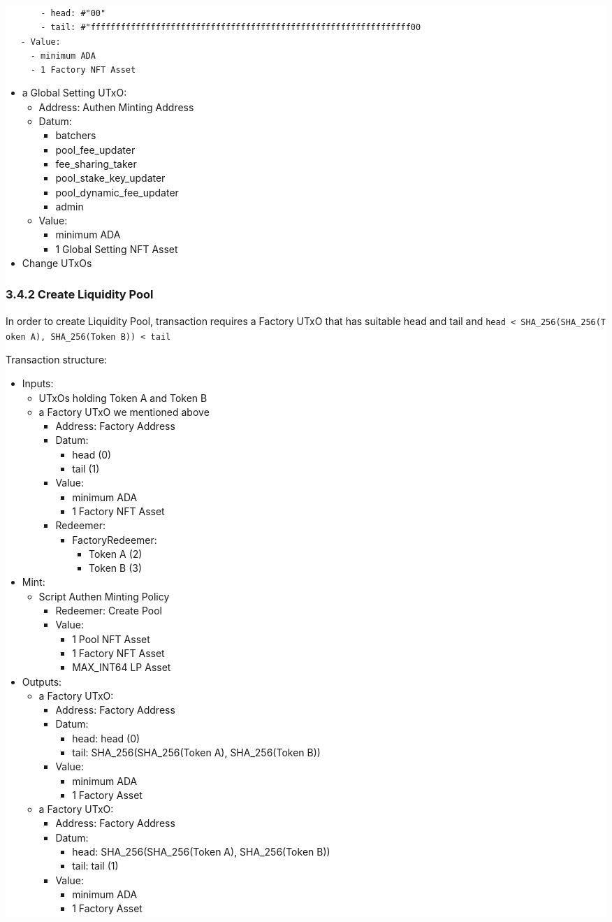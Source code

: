            - head: #"00"
           - tail: #"ffffffffffffffffffffffffffffffffffffffffffffffffffffffffffffffff00
       - Value:
         - minimum ADA
         - 1 Factory NFT Asset
   - a Global Setting UTxO:
       - Address: Authen Minting Address
       - Datum:
           - batchers
           - pool_fee_updater
           - fee_sharing_taker
           - pool_stake_key_updater
           - pool_dynamic_fee_updater
           - admin
       - Value:
         - minimum ADA
         - 1 Global Setting NFT Asset
   - Change UTxOs


### 3.4.2 Create Liquidity Pool


In order to create Liquidity Pool, transaction requires a Factory UTxO that has suitable head and tail and `head < SHA_256(SHA_256(Token A), SHA_256(Token B)) < tail`


Transaction structure:
 - Inputs:
   - UTxOs holding Token A and Token B
   - a Factory UTxO we mentioned above
     - Address: Factory Address
     - Datum:
       - head (0)
       - tail (1)
     - Value:
       - minimum ADA
       - 1 Factory NFT Asset
     - Redeemer:
       - FactoryRedeemer:
         - Token A (2)
         - Token B (3)
 - Mint:
   - Script Authen Minting Policy
     - Redeemer: Create Pool
     - Value:
       - 1 Pool NFT Asset
       - 1 Factory NFT Asset
       - MAX_INT64 LP Asset
 - Outputs:
   - a Factory UTxO:
       - Address: Factory Address
       - Datum:
           - head: head (0)
           - tail: SHA_256(SHA_256(Token A), SHA_256(Token B))
       - Value:
         - minimum ADA
         - 1 Factory Asset
   - a Factory UTxO:
       - Address: Factory Address
       - Datum:
           - head: SHA_256(SHA_256(Token A), SHA_256(Token B))
           - tail: tail (1)
       - Value:
         - minimum ADA
         - 1 Factory Asset